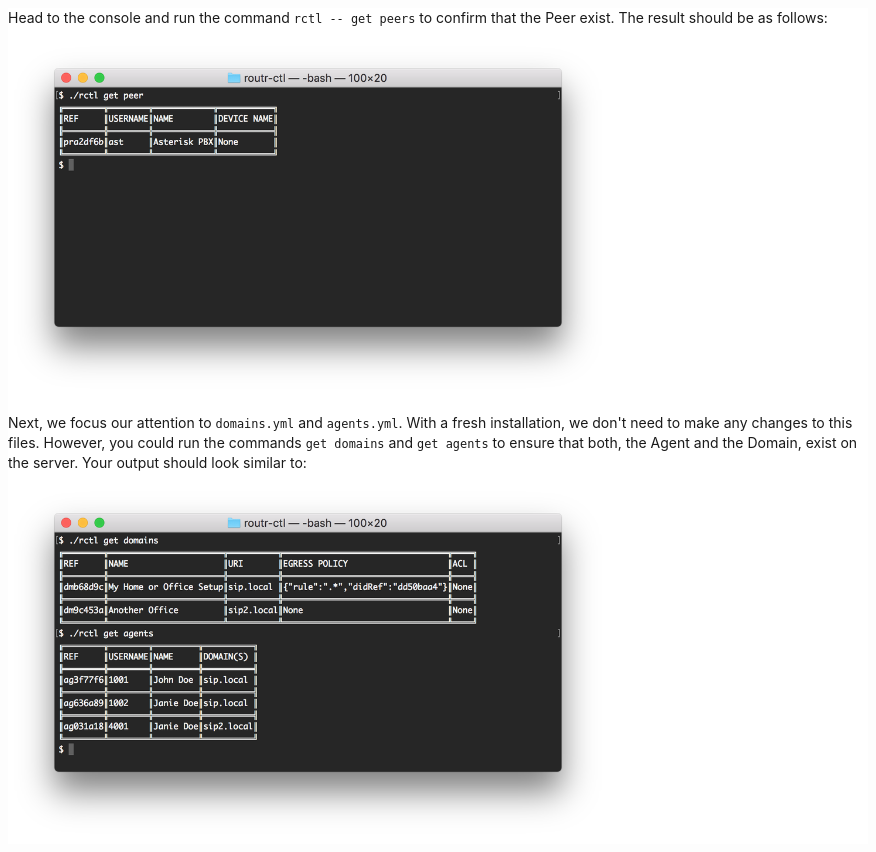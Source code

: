 Head to the console and run the command `rctl -- get peers` to confirm that the Peer exist. The result should be as follows:

<img src="/docs/assets/images/get_peers_cmd_output.png" width=600 >

Next, we focus our attention to `domains.yml` and `agents.yml`. With a fresh installation, we don't need to make any changes to this files. However, you could run the commands `get domains` and `get agents` to ensure that both, the Agent and the Domain, exist on the server. Your output should look similar to:

<img src="/docs/assets/images/get_domains_and_agents.png" width=600 >
